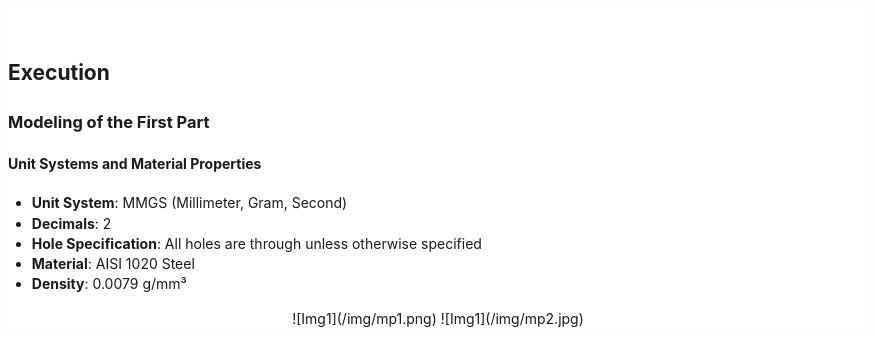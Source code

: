<br />

## Execution

### Modeling of the First Part

#### Unit Systems and Material Properties  

- **Unit System**: MMGS (Millimeter, Gram, Second)  
- **Decimals**: 2  
- **Hole Specification**: All holes are through unless otherwise specified  
- **Material**: AISI 1020 Steel  
- **Density**: 0.0079 g/mm³  

<center>
![Img1](/img/mp1.png)
![Img1](/img/mp2.jpg)
</center>
